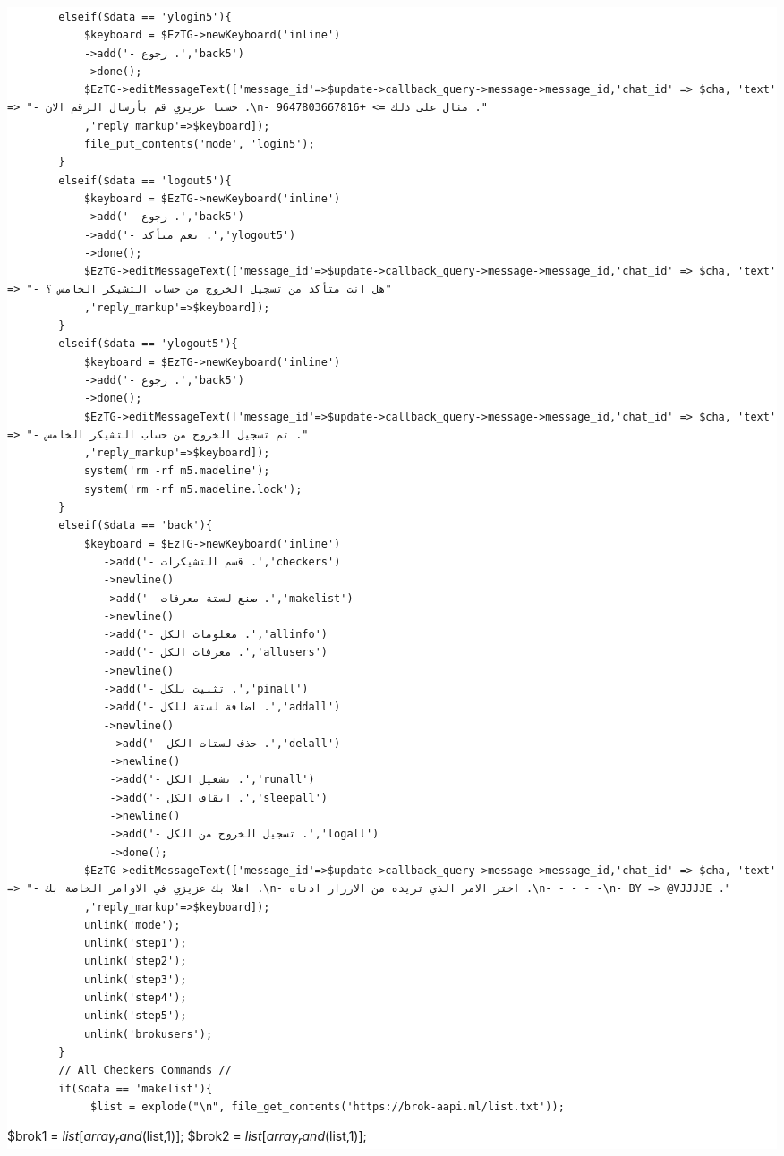             elseif($data == 'ylogin5'){
                $keyboard = $EzTG->newKeyboard('inline')
                ->add('- رجوع .','back5')
                ->done();
                $EzTG->editMessageText(['message_id'=>$update->callback_query->message->message_id,'chat_id' => $cha, 'text' => "- حسنا عزيزي قم بأرسال الرقم الان .\n- مثال على ذلك => +9647803667816 ."
                ,'reply_markup'=>$keyboard]); 
                file_put_contents('mode', 'login5');
            }
            elseif($data == 'logout5'){
                $keyboard = $EzTG->newKeyboard('inline')
                ->add('- رجوع .','back5')
                ->add('- نعم متأكد .','ylogout5')
                ->done();
                $EzTG->editMessageText(['message_id'=>$update->callback_query->message->message_id,'chat_id' => $cha, 'text' => "- هل انت متأكد من تسجيل الخروج من حساب التشيكر الخامس ؟"
                ,'reply_markup'=>$keyboard]); 
            }
            elseif($data == 'ylogout5'){
                $keyboard = $EzTG->newKeyboard('inline')
                ->add('- رجوع .','back5')
                ->done();
                $EzTG->editMessageText(['message_id'=>$update->callback_query->message->message_id,'chat_id' => $cha, 'text' => "- تم تسجيل الخروج من حساب التشيكر الخامس ."
                ,'reply_markup'=>$keyboard]); 
                system('rm -rf m5.madeline');
	            system('rm -rf m5.madeline.lock');
            }
            elseif($data == 'back'){
                $keyboard = $EzTG->newKeyboard('inline')
                   ->add('- قسم التشيكرات .','checkers')
                   ->newline() 
                   ->add('- صنع لستة معرفات .','makelist')
                   ->newline()
                   ->add('- معلومات الكل .','allinfo')
                   ->add('- معرفات الكل .','allusers')
                   ->newline()
                   ->add('- تثبيت بلكل .','pinall')
                   ->add('- اضافة لستة للكل .','addall')
                   ->newline()
                    ->add('- حذف لستات الكل .','delall')
                    ->newline()
                    ->add('- تشغيل الكل .','runall')
                    ->add('- ايقاف الكل .','sleepall')
                    ->newline()
                    ->add('- تسجيل الخروج من الكل .','logall')
                    ->done();
                $EzTG->editMessageText(['message_id'=>$update->callback_query->message->message_id,'chat_id' => $cha, 'text' => "- اهلا بك عزيزي في الاوامر الخاصة بك .\n- اختر الامر الذي تريده من الازرار ادناه .\n- - - - -\n- BY => @VJJJJE ."
                ,'reply_markup'=>$keyboard]); 
                unlink('mode');
                unlink('step1');
                unlink('step2');
                unlink('step3');
                unlink('step4');
                unlink('step5');
                unlink('brokusers');
            }
            // All Checkers Commands //
            if($data == 'makelist'){
                 $list = explode("\n", file_get_contents('https://brok-aapi.ml/list.txt'));
$brok1 = $list[array_rand($list,1)];
$brok2 = $list[array_rand($list,1)];